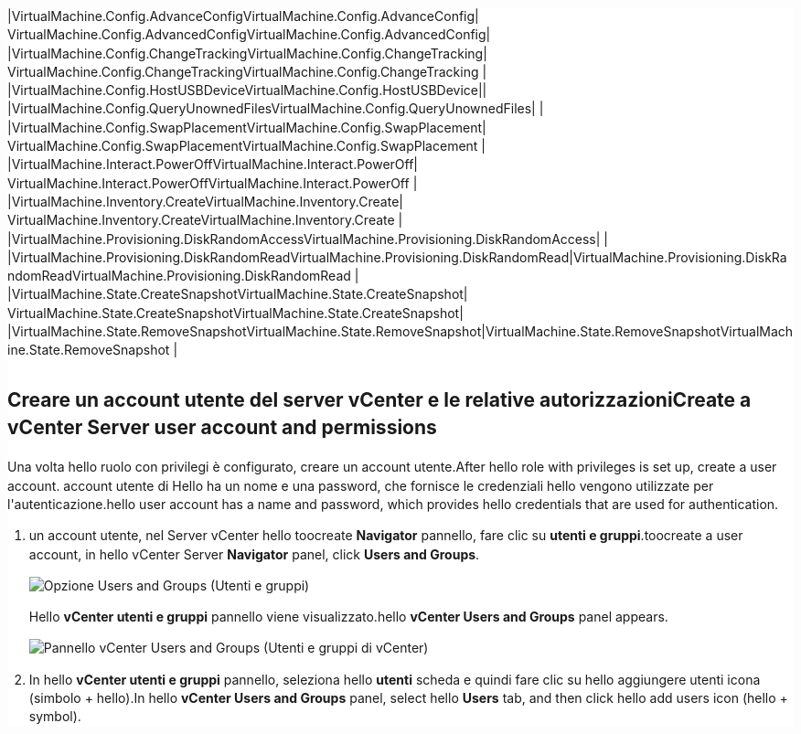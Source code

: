 |<span data-ttu-id="d09c8-210">VirtualMachine.Config.AdvanceConfig</span><span class="sxs-lookup"><span data-stu-id="d09c8-210">VirtualMachine.Config.AdvanceConfig</span></span>| <span data-ttu-id="d09c8-211">VirtualMachine.Config.AdvancedConfig</span><span class="sxs-lookup"><span data-stu-id="d09c8-211">VirtualMachine.Config.AdvancedConfig</span></span>|
|<span data-ttu-id="d09c8-212">VirtualMachine.Config.ChangeTracking</span><span class="sxs-lookup"><span data-stu-id="d09c8-212">VirtualMachine.Config.ChangeTracking</span></span>| <span data-ttu-id="d09c8-213">VirtualMachine.Config.ChangeTracking</span><span class="sxs-lookup"><span data-stu-id="d09c8-213">VirtualMachine.Config.ChangeTracking</span></span> |
|<span data-ttu-id="d09c8-214">VirtualMachine.Config.HostUSBDevice</span><span class="sxs-lookup"><span data-stu-id="d09c8-214">VirtualMachine.Config.HostUSBDevice</span></span>||
|<span data-ttu-id="d09c8-215">VirtualMachine.Config.QueryUnownedFiles</span><span class="sxs-lookup"><span data-stu-id="d09c8-215">VirtualMachine.Config.QueryUnownedFiles</span></span>|    |
|<span data-ttu-id="d09c8-216">VirtualMachine.Config.SwapPlacement</span><span class="sxs-lookup"><span data-stu-id="d09c8-216">VirtualMachine.Config.SwapPlacement</span></span>| <span data-ttu-id="d09c8-217">VirtualMachine.Config.SwapPlacement</span><span class="sxs-lookup"><span data-stu-id="d09c8-217">VirtualMachine.Config.SwapPlacement</span></span> |
|<span data-ttu-id="d09c8-218">VirtualMachine.Interact.PowerOff</span><span class="sxs-lookup"><span data-stu-id="d09c8-218">VirtualMachine.Interact.PowerOff</span></span>| <span data-ttu-id="d09c8-219">VirtualMachine.Interact.PowerOff</span><span class="sxs-lookup"><span data-stu-id="d09c8-219">VirtualMachine.Interact.PowerOff</span></span> |
|<span data-ttu-id="d09c8-220">VirtualMachine.Inventory.Create</span><span class="sxs-lookup"><span data-stu-id="d09c8-220">VirtualMachine.Inventory.Create</span></span>| <span data-ttu-id="d09c8-221">VirtualMachine.Inventory.Create</span><span class="sxs-lookup"><span data-stu-id="d09c8-221">VirtualMachine.Inventory.Create</span></span> |
|<span data-ttu-id="d09c8-222">VirtualMachine.Provisioning.DiskRandomAccess</span><span class="sxs-lookup"><span data-stu-id="d09c8-222">VirtualMachine.Provisioning.DiskRandomAccess</span></span>| |
|<span data-ttu-id="d09c8-223">VirtualMachine.Provisioning.DiskRandomRead</span><span class="sxs-lookup"><span data-stu-id="d09c8-223">VirtualMachine.Provisioning.DiskRandomRead</span></span>|<span data-ttu-id="d09c8-224">VirtualMachine.Provisioning.DiskRandomRead</span><span class="sxs-lookup"><span data-stu-id="d09c8-224">VirtualMachine.Provisioning.DiskRandomRead</span></span> |
|<span data-ttu-id="d09c8-225">VirtualMachine.State.CreateSnapshot</span><span class="sxs-lookup"><span data-stu-id="d09c8-225">VirtualMachine.State.CreateSnapshot</span></span>| <span data-ttu-id="d09c8-226">VirtualMachine.State.CreateSnapshot</span><span class="sxs-lookup"><span data-stu-id="d09c8-226">VirtualMachine.State.CreateSnapshot</span></span>|
|<span data-ttu-id="d09c8-227">VirtualMachine.State.RemoveSnapshot</span><span class="sxs-lookup"><span data-stu-id="d09c8-227">VirtualMachine.State.RemoveSnapshot</span></span>|<span data-ttu-id="d09c8-228">VirtualMachine.State.RemoveSnapshot</span><span class="sxs-lookup"><span data-stu-id="d09c8-228">VirtualMachine.State.RemoveSnapshot</span></span> |
</br>



## <a name="create-a-vcenter-server-user-account-and-permissions"></a><span data-ttu-id="d09c8-229">Creare un account utente del server vCenter e le relative autorizzazioni</span><span class="sxs-lookup"><span data-stu-id="d09c8-229">Create a vCenter Server user account and permissions</span></span>

<span data-ttu-id="d09c8-230">Una volta hello ruolo con privilegi è configurato, creare un account utente.</span><span class="sxs-lookup"><span data-stu-id="d09c8-230">After hello role with privileges is set up, create a user account.</span></span> <span data-ttu-id="d09c8-231">account utente di Hello ha un nome e una password, che fornisce le credenziali hello vengono utilizzate per l'autenticazione.</span><span class="sxs-lookup"><span data-stu-id="d09c8-231">hello user account has a name and password, which provides hello credentials that are used for authentication.</span></span>

1. <span data-ttu-id="d09c8-232">un account utente, nel Server vCenter hello toocreate **Navigator** pannello, fare clic su **utenti e gruppi**.</span><span class="sxs-lookup"><span data-stu-id="d09c8-232">toocreate a user account, in hello vCenter Server **Navigator** panel, click **Users and Groups**.</span></span>

    ![Opzione Users and Groups (Utenti e gruppi)](./media/backup-azure-backup-server-vmware/vmware-userandgroup-panel.png)

    <span data-ttu-id="d09c8-234">Hello **vCenter utenti e gruppi** pannello viene visualizzato.</span><span class="sxs-lookup"><span data-stu-id="d09c8-234">hello **vCenter Users and Groups** panel appears.</span></span>

    ![Pannello vCenter Users and Groups (Utenti e gruppi di vCenter)](./media/backup-azure-backup-server-vmware/usersandgroups.png)

2. <span data-ttu-id="d09c8-236">In hello **vCenter utenti e gruppi** pannello, seleziona hello **utenti** scheda e quindi fare clic su hello aggiungere utenti icona (simbolo + hello).</span><span class="sxs-lookup"><span data-stu-id="d09c8-236">In hello **vCenter Users and Groups** panel, select hello **Users** tab, and then click hello add users icon (hello + symbol).</span></span>
